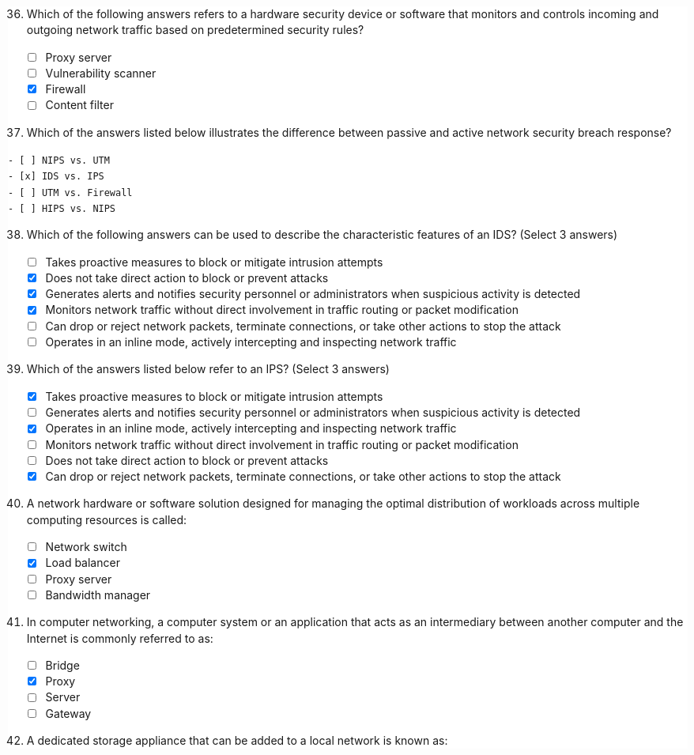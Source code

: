 36. Which of the following answers refers to a hardware security device or software that monitors and controls incoming and outgoing network traffic based on predetermined security rules? 

    - [ ] Proxy server
    - [ ] Vulnerability scanner
    - [x] Firewall
    - [ ] Content filter

37.  Which of the answers listed below illustrates the difference between passive and active network security breach response? 

    - [ ] NIPS vs. UTM
    - [x] IDS vs. IPS
    - [ ] UTM vs. Firewall
    - [ ] HIPS vs. NIPS

38. Which of the following answers can be used to describe the characteristic features of an IDS? (Select 3 answers) 

    - [ ] Takes proactive measures to block or mitigate intrusion attempts
    - [x] Does not take direct action to block or prevent attacks
    - [x] Generates alerts and notifies security personnel or administrators when suspicious activity is detected
    - [x] Monitors network traffic without direct involvement in traffic routing or packet modification
    - [ ] Can drop or reject network packets, terminate connections, or take other actions to stop the attack
    - [ ] Operates in an inline mode, actively intercepting and inspecting network traffic

39. Which of the answers listed below refer to an IPS? (Select 3 answers) 

    - [x] Takes proactive measures to block or mitigate intrusion attempts
    - [ ] Generates alerts and notifies security personnel or administrators when suspicious activity is detected
    - [x] Operates in an inline mode, actively intercepting and inspecting network traffic
    - [ ] Monitors network traffic without direct involvement in traffic routing or packet modification
    - [ ] Does not take direct action to block or prevent attacks
    - [x] Can drop or reject network packets, terminate connections, or take other actions to stop the attack

40. A network hardware or software solution designed for managing the optimal distribution of workloads across multiple computing resources is called: 

    - [ ] Network switch
    - [x] Load balancer
    - [ ] Proxy server
    - [ ] Bandwidth manager

41. In computer networking, a computer system or an application that acts as an intermediary between another computer and the Internet is commonly referred to as: 

    - [ ] Bridge
    - [x] Proxy
    - [ ] Server
    - [ ] Gateway

42. A dedicated storage appliance that can be added to a local network is known as: 
